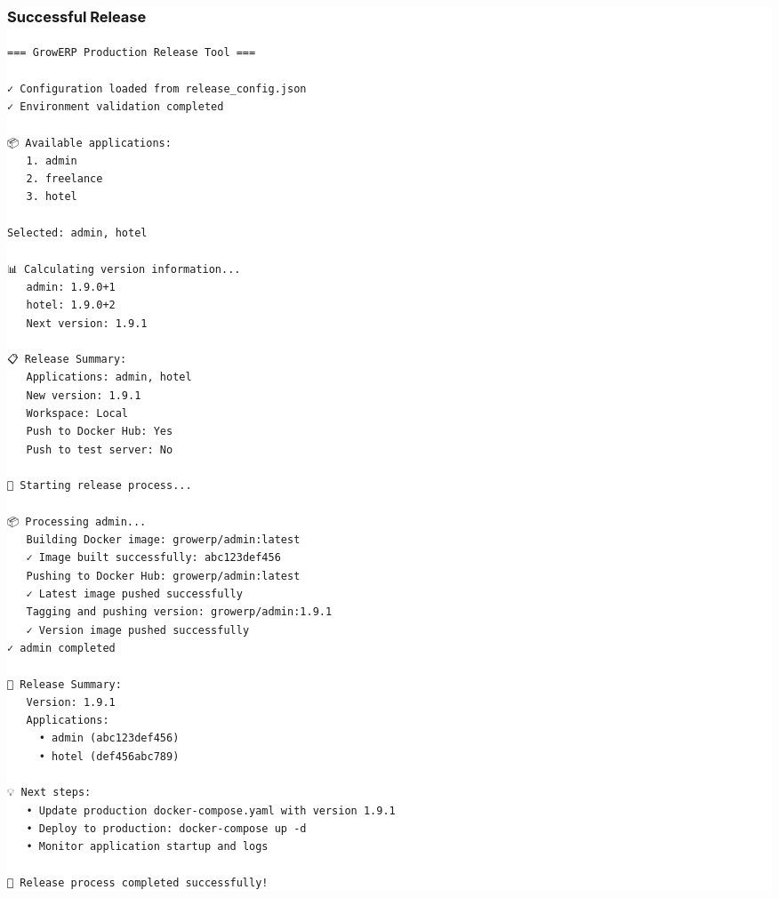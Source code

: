 ### Successful Release
```
=== GrowERP Production Release Tool ===

✓ Configuration loaded from release_config.json
✓ Environment validation completed

📦 Available applications:
   1. admin
   2. freelance
   3. hotel

Selected: admin, hotel

📊 Calculating version information...
   admin: 1.9.0+1
   hotel: 1.9.0+2
   Next version: 1.9.1

📋 Release Summary:
   Applications: admin, hotel
   New version: 1.9.1
   Workspace: Local
   Push to Docker Hub: Yes
   Push to test server: No

🚀 Starting release process...

📦 Processing admin...
   Building Docker image: growerp/admin:latest
   ✓ Image built successfully: abc123def456
   Pushing to Docker Hub: growerp/admin:latest
   ✓ Latest image pushed successfully
   Tagging and pushing version: growerp/admin:1.9.1
   ✓ Version image pushed successfully
✓ admin completed

🎯 Release Summary:
   Version: 1.9.1
   Applications:
     • admin (abc123def456)
     • hotel (def456abc789)

💡 Next steps:
   • Update production docker-compose.yaml with version 1.9.1
   • Deploy to production: docker-compose up -d
   • Monitor application startup and logs

🎉 Release process completed successfully!
```
